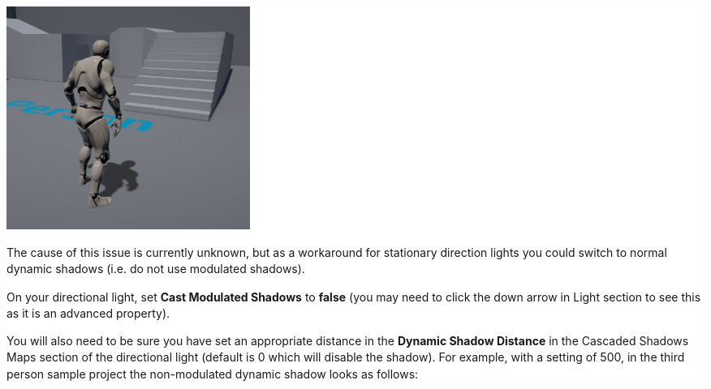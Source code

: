 <img src="Images/ThirdPerson_424ES2_StationaryDirectionalLightDynamicShadowsVisible.jpg" style="width:300px"/>

The cause of this issue is currently unknown, but as a workaround for stationary direction lights you could switch to normal dynamic shadows (i.e. do not use modulated shadows).

On your directional light, set **Cast Modulated Shadows** to **false** (you may need to click the down arrow in Light section to see this as it is an advanced property).

You will also need to be sure you have set an appropriate distance in the **Dynamic Shadow Distance** in the Cascaded Shadows Maps section of the directional light (default is 0 which will disable the shadow). For example, with a setting of 500, in the third person sample project the non-modulated dynamic shadow looks as follows:
